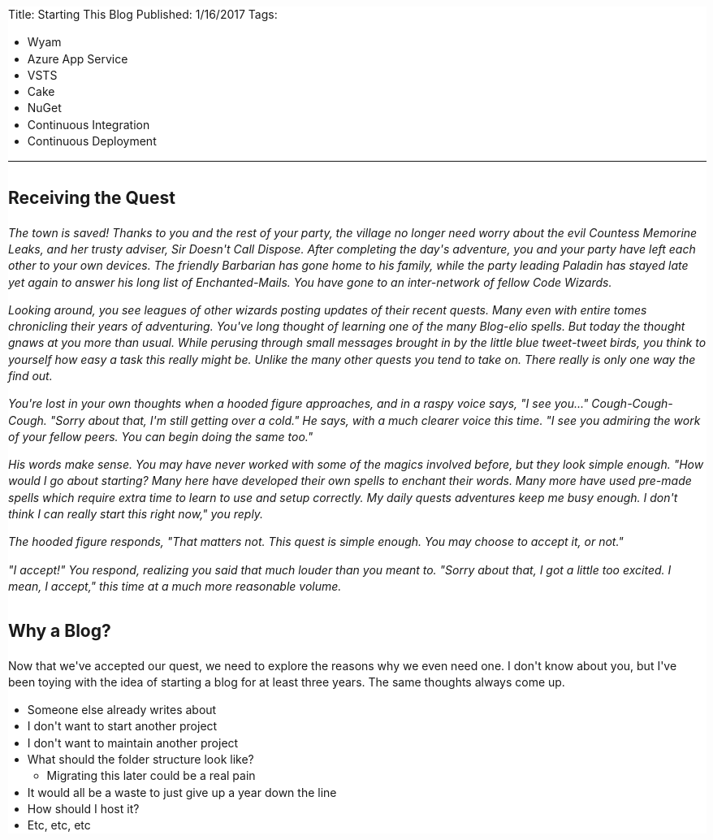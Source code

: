 Title: Starting This Blog
Published: 1/16/2017
Tags: 
- Wyam
- Azure App Service
- VSTS
- Cake
- NuGet
- Continuous Integration
- Continuous Deployment
---

## Receiving the Quest
*The town is saved! Thanks to you and the rest of your party, the village no longer need worry about the evil Countess Memorine Leaks, and her trusty adviser, Sir Doesn't Call Dispose. After completing the day's adventure, you and your party have left each other to your own devices. The friendly Barbarian has gone home to his family, while the party leading Paladin has stayed late yet again to answer his long list of Enchanted-Mails. You have gone to an inter-network of fellow Code Wizards.*

*Looking around, you see leagues of other wizards posting updates of their recent quests. Many even with entire tomes chronicling their years of adventuring. You've long thought of learning one of the many Blog-elio spells. But today the thought gnaws at you more than usual. While perusing through small messages brought in by the little blue tweet-tweet birds, you think to yourself how easy a task this really might be. Unlike the many other quests you tend to take on. There really is only one way the find out.*

*You're lost in your own thoughts when a hooded figure approaches, and in a raspy voice says, "I see you..." Cough-Cough-Cough. "Sorry about that, I'm still getting over a cold." He says, with a much clearer voice this time. "I see you admiring the work of your fellow peers. You can begin doing the same too."*

*His words make sense. You may have never worked with some of the magics involved before, but they look simple enough. "How would I go about starting? Many here have developed their own spells to enchant their words. Many more have used pre-made spells which require extra time to learn to use and setup correctly. My daily quests adventures keep me busy enough. I don't think I can really start this right now," you reply.*

*The hooded figure responds, "That matters not. This quest is simple enough. You may choose to accept it, or not."*

*"I accept!" You respond, realizing you said that much louder than you meant to. "Sorry about that, I got a little too excited. I mean, I accept," this time at a much more reasonable volume.*


## Why a Blog?

Now that we've accepted our quest, we need to explore the reasons why we even need one. I don't know about you, but I've been toying with the idea of starting a blog for at least three years. The same thoughts always come up.

- Someone else already writes about <stuff>
- I don't want to start another project
- I don't want to maintain another project
- What should the folder structure look like?
    - Migrating this later could be a real pain
- It would all be a waste to just give up a year down the line
- How should I host it?
- Etc, etc, etc
